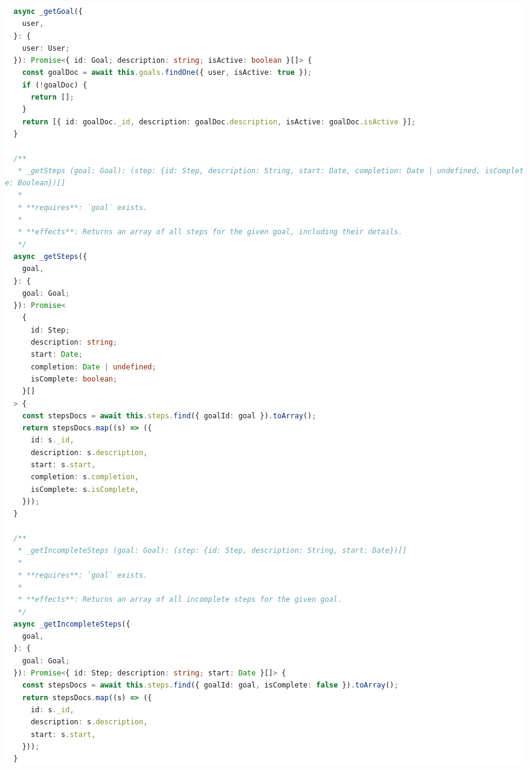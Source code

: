 ```typescript
  async _getGoal({
    user,
  }: {
    user: User;
  }): Promise<{ id: Goal; description: string; isActive: boolean }[]> {
    const goalDoc = await this.goals.findOne({ user, isActive: true });
    if (!goalDoc) {
      return [];
    }
    return [{ id: goalDoc._id, description: goalDoc.description, isActive: goalDoc.isActive }];
  }

  /**
   * _getSteps (goal: Goal): (step: {id: Step, description: String, start: Date, completion: Date | undefined, isComplete: Boolean})[]
   *
   * **requires**: `goal` exists.
   *
   * **effects**: Returns an array of all steps for the given goal, including their details.
   */
  async _getSteps({
    goal,
  }: {
    goal: Goal;
  }): Promise<
    {
      id: Step;
      description: string;
      start: Date;
      completion: Date | undefined;
      isComplete: boolean;
    }[]
  > {
    const stepsDocs = await this.steps.find({ goalId: goal }).toArray();
    return stepsDocs.map((s) => ({
      id: s._id,
      description: s.description,
      start: s.start,
      completion: s.completion,
      isComplete: s.isComplete,
    }));
  }

  /**
   * _getIncompleteSteps (goal: Goal): (step: {id: Step, description: String, start: Date})[]
   *
   * **requires**: `goal` exists.
   *
   * **effects**: Returns an array of all incomplete steps for the given goal.
   */
  async _getIncompleteSteps({
    goal,
  }: {
    goal: Goal;
  }): Promise<{ id: Step; description: string; start: Date }[]> {
    const stepsDocs = await this.steps.find({ goalId: goal, isComplete: false }).toArray();
    return stepsDocs.map((s) => ({
      id: s._id,
      description: s.description,
      start: s.start,
    }));
  }

```